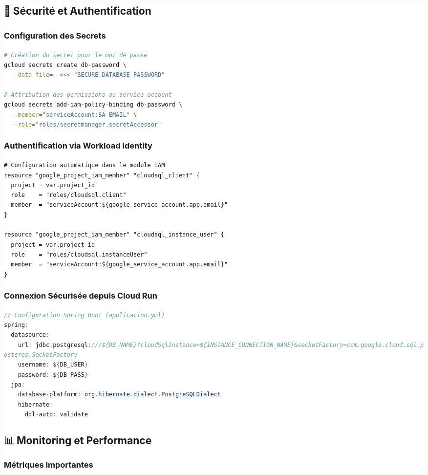 ## 🔐 Sécurité et Authentification

### Configuration des Secrets

```bash
# Création du secret pour le mot de passe
gcloud secrets create db-password \
  --data-file=- <<< "SECURE_DATABASE_PASSWORD"

# Attribution des permissions au service account
gcloud secrets add-iam-policy-binding db-password \
  --member="serviceAccount:SA_EMAIL" \
  --role="roles/secretmanager.secretAccessor"
```

### Authentification via Workload Identity

```hcl
# Configuration automatique dans le module IAM
resource "google_project_iam_member" "cloudsql_client" {
  project = var.project_id
  role    = "roles/cloudsql.client"
  member  = "serviceAccount:${google_service_account.app.email}"
}

resource "google_project_iam_member" "cloudsql_instance_user" {
  project = var.project_id
  role    = "roles/cloudsql.instanceUser"
  member  = "serviceAccount:${google_service_account.app.email}"
}
```

### Connexion Sécurisée depuis Cloud Run

```java
// Configuration Spring Boot (application.yml)
spring:
  datasource:
    url: jdbc:postgresql:///${DB_NAME}?cloudSqlInstance=${INSTANCE_CONNECTION_NAME}&socketFactory=com.google.cloud.sql.postgres.SocketFactory
    username: ${DB_USER}
    password: ${DB_PASS}
  jpa:
    database-platform: org.hibernate.dialect.PostgreSQLDialect
    hibernate:
      ddl-auto: validate
```

## 📊 Monitoring et Performance

### Métriques Importantes
